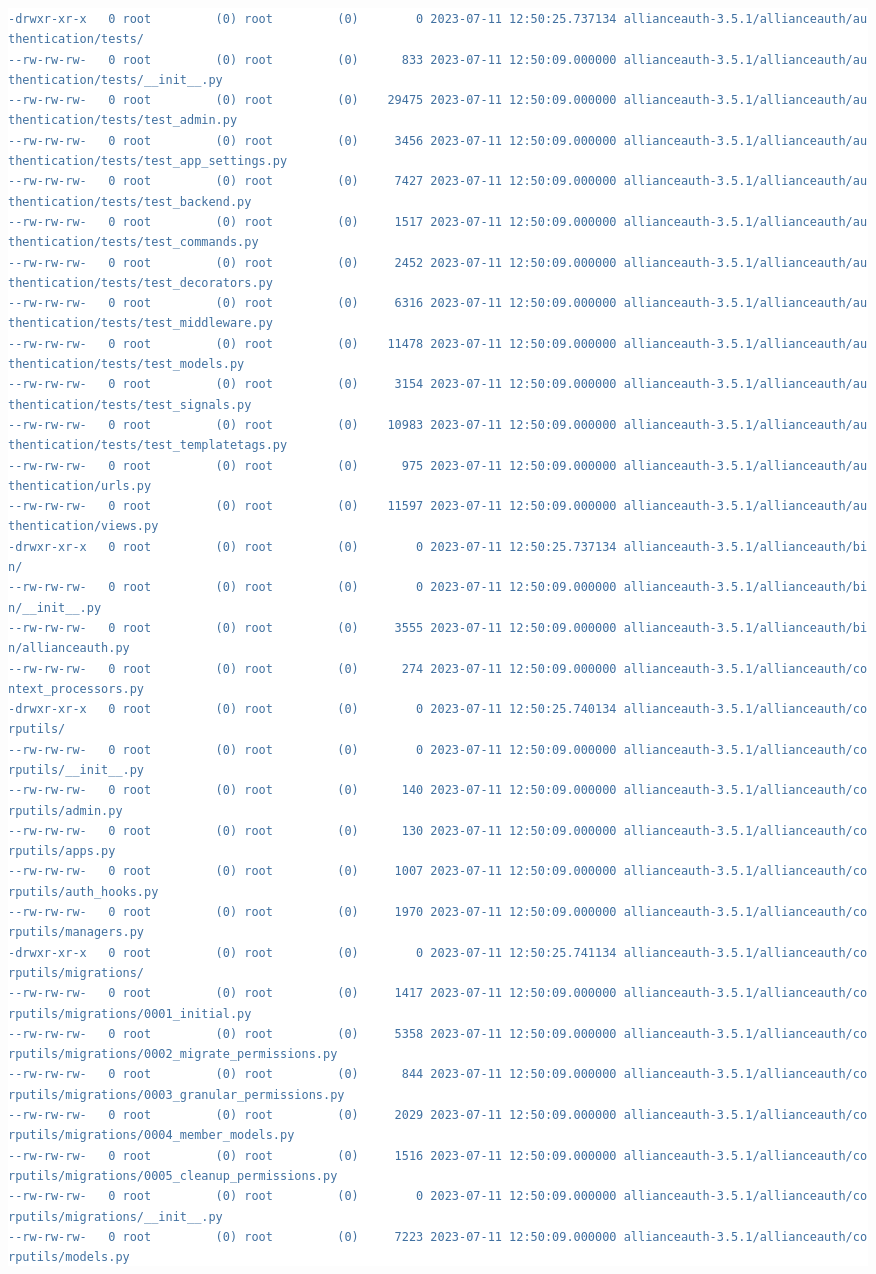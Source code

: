 ```diff
-drwxr-xr-x   0 root         (0) root         (0)        0 2023-07-11 12:50:25.737134 allianceauth-3.5.1/allianceauth/authentication/tests/
--rw-rw-rw-   0 root         (0) root         (0)      833 2023-07-11 12:50:09.000000 allianceauth-3.5.1/allianceauth/authentication/tests/__init__.py
--rw-rw-rw-   0 root         (0) root         (0)    29475 2023-07-11 12:50:09.000000 allianceauth-3.5.1/allianceauth/authentication/tests/test_admin.py
--rw-rw-rw-   0 root         (0) root         (0)     3456 2023-07-11 12:50:09.000000 allianceauth-3.5.1/allianceauth/authentication/tests/test_app_settings.py
--rw-rw-rw-   0 root         (0) root         (0)     7427 2023-07-11 12:50:09.000000 allianceauth-3.5.1/allianceauth/authentication/tests/test_backend.py
--rw-rw-rw-   0 root         (0) root         (0)     1517 2023-07-11 12:50:09.000000 allianceauth-3.5.1/allianceauth/authentication/tests/test_commands.py
--rw-rw-rw-   0 root         (0) root         (0)     2452 2023-07-11 12:50:09.000000 allianceauth-3.5.1/allianceauth/authentication/tests/test_decorators.py
--rw-rw-rw-   0 root         (0) root         (0)     6316 2023-07-11 12:50:09.000000 allianceauth-3.5.1/allianceauth/authentication/tests/test_middleware.py
--rw-rw-rw-   0 root         (0) root         (0)    11478 2023-07-11 12:50:09.000000 allianceauth-3.5.1/allianceauth/authentication/tests/test_models.py
--rw-rw-rw-   0 root         (0) root         (0)     3154 2023-07-11 12:50:09.000000 allianceauth-3.5.1/allianceauth/authentication/tests/test_signals.py
--rw-rw-rw-   0 root         (0) root         (0)    10983 2023-07-11 12:50:09.000000 allianceauth-3.5.1/allianceauth/authentication/tests/test_templatetags.py
--rw-rw-rw-   0 root         (0) root         (0)      975 2023-07-11 12:50:09.000000 allianceauth-3.5.1/allianceauth/authentication/urls.py
--rw-rw-rw-   0 root         (0) root         (0)    11597 2023-07-11 12:50:09.000000 allianceauth-3.5.1/allianceauth/authentication/views.py
-drwxr-xr-x   0 root         (0) root         (0)        0 2023-07-11 12:50:25.737134 allianceauth-3.5.1/allianceauth/bin/
--rw-rw-rw-   0 root         (0) root         (0)        0 2023-07-11 12:50:09.000000 allianceauth-3.5.1/allianceauth/bin/__init__.py
--rw-rw-rw-   0 root         (0) root         (0)     3555 2023-07-11 12:50:09.000000 allianceauth-3.5.1/allianceauth/bin/allianceauth.py
--rw-rw-rw-   0 root         (0) root         (0)      274 2023-07-11 12:50:09.000000 allianceauth-3.5.1/allianceauth/context_processors.py
-drwxr-xr-x   0 root         (0) root         (0)        0 2023-07-11 12:50:25.740134 allianceauth-3.5.1/allianceauth/corputils/
--rw-rw-rw-   0 root         (0) root         (0)        0 2023-07-11 12:50:09.000000 allianceauth-3.5.1/allianceauth/corputils/__init__.py
--rw-rw-rw-   0 root         (0) root         (0)      140 2023-07-11 12:50:09.000000 allianceauth-3.5.1/allianceauth/corputils/admin.py
--rw-rw-rw-   0 root         (0) root         (0)      130 2023-07-11 12:50:09.000000 allianceauth-3.5.1/allianceauth/corputils/apps.py
--rw-rw-rw-   0 root         (0) root         (0)     1007 2023-07-11 12:50:09.000000 allianceauth-3.5.1/allianceauth/corputils/auth_hooks.py
--rw-rw-rw-   0 root         (0) root         (0)     1970 2023-07-11 12:50:09.000000 allianceauth-3.5.1/allianceauth/corputils/managers.py
-drwxr-xr-x   0 root         (0) root         (0)        0 2023-07-11 12:50:25.741134 allianceauth-3.5.1/allianceauth/corputils/migrations/
--rw-rw-rw-   0 root         (0) root         (0)     1417 2023-07-11 12:50:09.000000 allianceauth-3.5.1/allianceauth/corputils/migrations/0001_initial.py
--rw-rw-rw-   0 root         (0) root         (0)     5358 2023-07-11 12:50:09.000000 allianceauth-3.5.1/allianceauth/corputils/migrations/0002_migrate_permissions.py
--rw-rw-rw-   0 root         (0) root         (0)      844 2023-07-11 12:50:09.000000 allianceauth-3.5.1/allianceauth/corputils/migrations/0003_granular_permissions.py
--rw-rw-rw-   0 root         (0) root         (0)     2029 2023-07-11 12:50:09.000000 allianceauth-3.5.1/allianceauth/corputils/migrations/0004_member_models.py
--rw-rw-rw-   0 root         (0) root         (0)     1516 2023-07-11 12:50:09.000000 allianceauth-3.5.1/allianceauth/corputils/migrations/0005_cleanup_permissions.py
--rw-rw-rw-   0 root         (0) root         (0)        0 2023-07-11 12:50:09.000000 allianceauth-3.5.1/allianceauth/corputils/migrations/__init__.py
--rw-rw-rw-   0 root         (0) root         (0)     7223 2023-07-11 12:50:09.000000 allianceauth-3.5.1/allianceauth/corputils/models.py
```